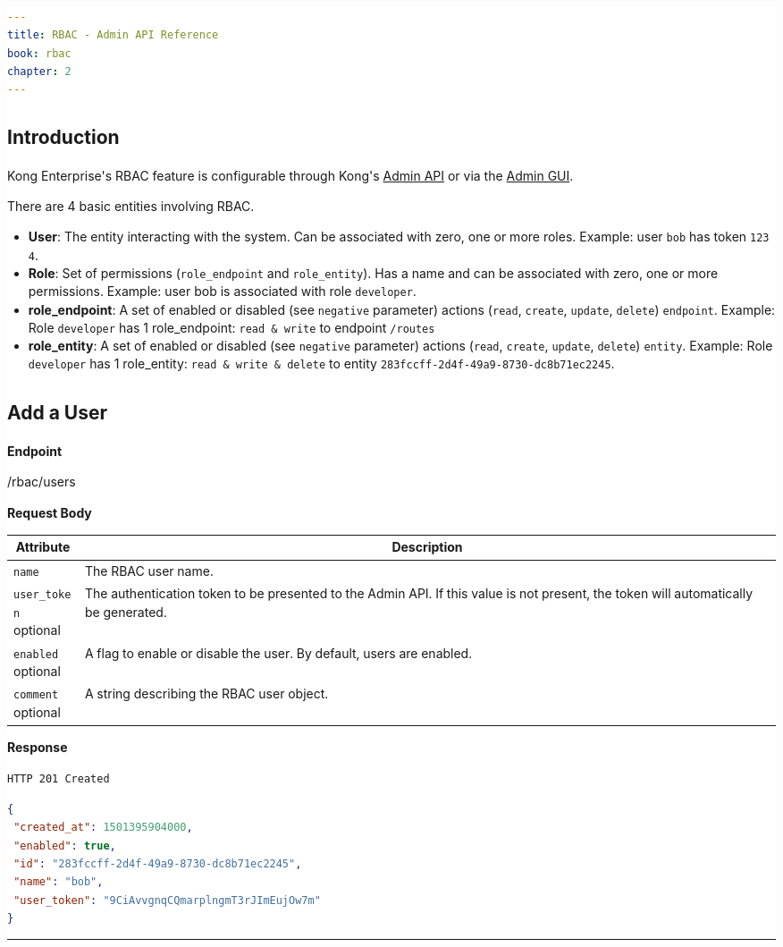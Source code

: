 ```yaml
---
title: RBAC - Admin API Reference
book: rbac
chapter: 2
---
```


## Introduction

Kong Enterprise's RBAC feature is configurable through Kong's [Admin
API] or via the [Admin GUI].

There are 4 basic entities involving RBAC.

- **User**: The entity interacting with the system. Can be associated with
  zero, one or more roles. Example: user `bob` has token `1234`.
- **Role**: Set of permissions (`role_endpoint` and
  `role_entity`). Has a name and can be associated with zero, one or
  more permissions. Example: user bob is associated with role
  `developer`.
- **role_endpoint**: A set of enabled or disabled (see `negative`
  parameter) actions (`read`, `create`, `update`, `delete`)
  `endpoint`. Example: Role `developer` has 1 role_endpoint: `read &
  write` to endpoint `/routes`
- **role_entity**: A set of enabled or disabled (see `negative`
  parameter) actions (`read`, `create`, `update`, `delete`)
  `entity`. Example: Role `developer` has 1 role_entity: `read & write
  & delete` to entity `283fccff-2d4f-49a9-8730-dc8b71ec2245`.

## Add a User
 **Endpoint**

<div class="endpoint post">/rbac/users</div>

**Request Body**

| Attribute                | Description                                                                                                                         |
| ---------                | -----------                                                                                                                         |
| `name`                   | The RBAC user name.                                                                                                                 |
| `user_token`<br>optional | The authentication token to be presented to the Admin API. If this value is not present, the token will automatically be generated. |
| `enabled`<br>optional    | A flag to enable or disable the user. By default, users are enabled.                                                                |
| `comment`<br>optional    | A string describing the RBAC user object.                                                                                           |

**Response**

```
HTTP 201 Created
```

```json
{
 "created_at": 1501395904000,
 "enabled": true,
 "id": "283fccff-2d4f-49a9-8730-dc8b71ec2245",
 "name": "bob",
 "user_token": "9CiAvvgnqCQmarplngmT3rJImEujOw7m"
}
```
___


[Admin API]: /gateway-oss/latest/admin-api/
[Admin GUI]: /enterprise/{{page.kong_version}}/admin-gui/overview